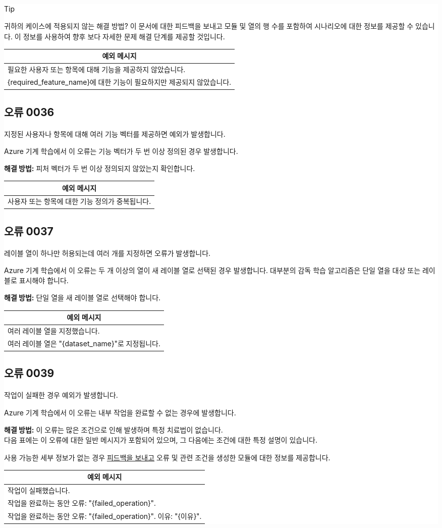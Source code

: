 

 > [!TIP]
 > 귀하의 케이스에 적용되지 않는 해결 방법? 이 문서에 대한 피드백을 보내고 모듈 및 열의 행 수를 포함하여 시나리오에 대한 정보를 제공할 수 있습니다. 이 정보를 사용하여 향후 보다 자세한 문제 해결 단계를 제공할 것입니다.

|예외 메시지|
|------------------------|
|필요한 사용자 또는 항목에 대해 기능을 제공하지 않았습니다.|
|{required_feature_name}에 대한 기능이 필요하지만 제공되지 않았습니다.|


## <a name="error-0036"></a>오류 0036  
 지정된 사용자나 항목에 대해 여러 기능 벡터를 제공하면 예외가 발생합니다.  

 Azure 기계 학습에서 이 오류는 기능 벡터가 두 번 이상 정의된 경우 발생합니다.  

**해결 방법:** 피처 벡터가 두 번 이상 정의되지 않았는지 확인합니다.  

|예외 메시지|
|------------------------|
|사용자 또는 항목에 대한 기능 정의가 중복됩니다.|


## <a name="error-0037"></a>오류 0037  
 레이블 열이 하나만 허용되는데 여러 개를 지정하면 오류가 발생합니다.  

 Azure 기계 학습에서 이 오류는 두 개 이상의 열이 새 레이블 열로 선택된 경우 발생합니다. 대부분의 감독 학습 알고리즘은 단일 열을 대상 또는 레이블로 표시해야 합니다.  

**해결 방법:** 단일 열을 새 레이블 열로 선택해야 합니다.  

|예외 메시지|
|------------------------|
|여러 레이블 열을 지정했습니다.|
|여러 레이블 열은 "{dataset_name}"로 지정됩니다.|


## <a name="error-0039"></a>오류 0039  
 작업이 실패한 경우 예외가 발생합니다.  

 Azure 기계 학습에서 이 오류는 내부 작업을 완료할 수 없는 경우에 발생합니다.  

**해결 방법:** 이 오류는 많은 조건으로 인해 발생하며 특정 치료법이 없습니다.  
 다음 표에는 이 오류에 대한 일반 메시지가 포함되어 있으며, 그 다음에는 조건에 대한 특정 설명이 있습니다. 

 사용 가능한 세부 정보가 없는 경우 [피드백을 보내고](https://social.msdn.microsoft.com/forums/azure/home?forum=MachineLearning) 오류 및 관련 조건을 생성한 모듈에 대한 정보를 제공합니다.

|예외 메시지|
|------------------------|
|작업이 실패했습니다.|
|작업을 완료하는 동안 오류: "{failed_operation}".|
|작업을 완료하는 동안 오류: "{failed_operation}". 이유: "{이유}".|
